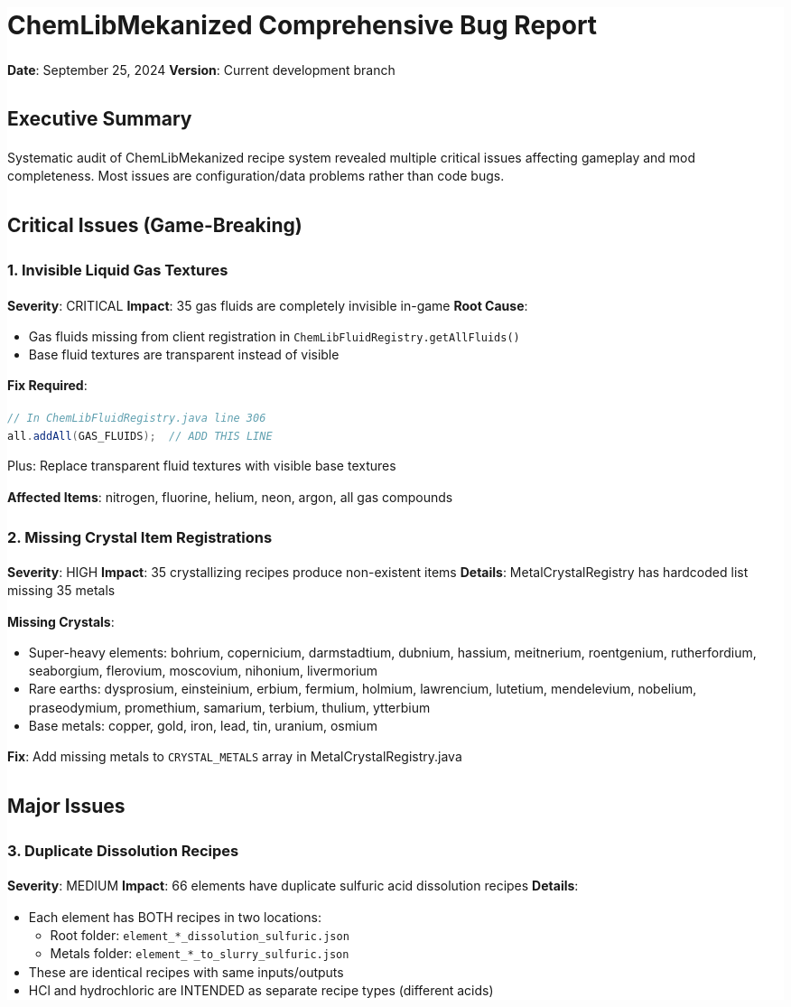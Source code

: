 # ChemLibMekanized Comprehensive Bug Report
**Date**: September 25, 2024
**Version**: Current development branch

## Executive Summary
Systematic audit of ChemLibMekanized recipe system revealed multiple critical issues affecting gameplay and mod completeness. Most issues are configuration/data problems rather than code bugs.

## Critical Issues (Game-Breaking)

### 1. Invisible Liquid Gas Textures
**Severity**: CRITICAL
**Impact**: 35 gas fluids are completely invisible in-game
**Root Cause**:
- Gas fluids missing from client registration in `ChemLibFluidRegistry.getAllFluids()`
- Base fluid textures are transparent instead of visible

**Fix Required**:
```java
// In ChemLibFluidRegistry.java line 306
all.addAll(GAS_FLUIDS);  // ADD THIS LINE
```
Plus: Replace transparent fluid textures with visible base textures

**Affected Items**: nitrogen, fluorine, helium, neon, argon, all gas compounds

### 2. Missing Crystal Item Registrations
**Severity**: HIGH
**Impact**: 35 crystallizing recipes produce non-existent items
**Details**: MetalCrystalRegistry has hardcoded list missing 35 metals

**Missing Crystals**:
- Super-heavy elements: bohrium, copernicium, darmstadtium, dubnium, hassium, meitnerium, roentgenium, rutherfordium, seaborgium, flerovium, moscovium, nihonium, livermorium
- Rare earths: dysprosium, einsteinium, erbium, fermium, holmium, lawrencium, lutetium, mendelevium, nobelium, praseodymium, promethium, samarium, terbium, thulium, ytterbium
- Base metals: copper, gold, iron, lead, tin, uranium, osmium

**Fix**: Add missing metals to `CRYSTAL_METALS` array in MetalCrystalRegistry.java

## Major Issues

### 3. Duplicate Dissolution Recipes
**Severity**: MEDIUM
**Impact**: 66 elements have duplicate sulfuric acid dissolution recipes
**Details**:
- Each element has BOTH recipes in two locations:
  - Root folder: `element_*_dissolution_sulfuric.json`
  - Metals folder: `element_*_to_slurry_sulfuric.json`
- These are identical recipes with same inputs/outputs
- HCl and hydrochloric are INTENDED as separate recipe types (different acids)
